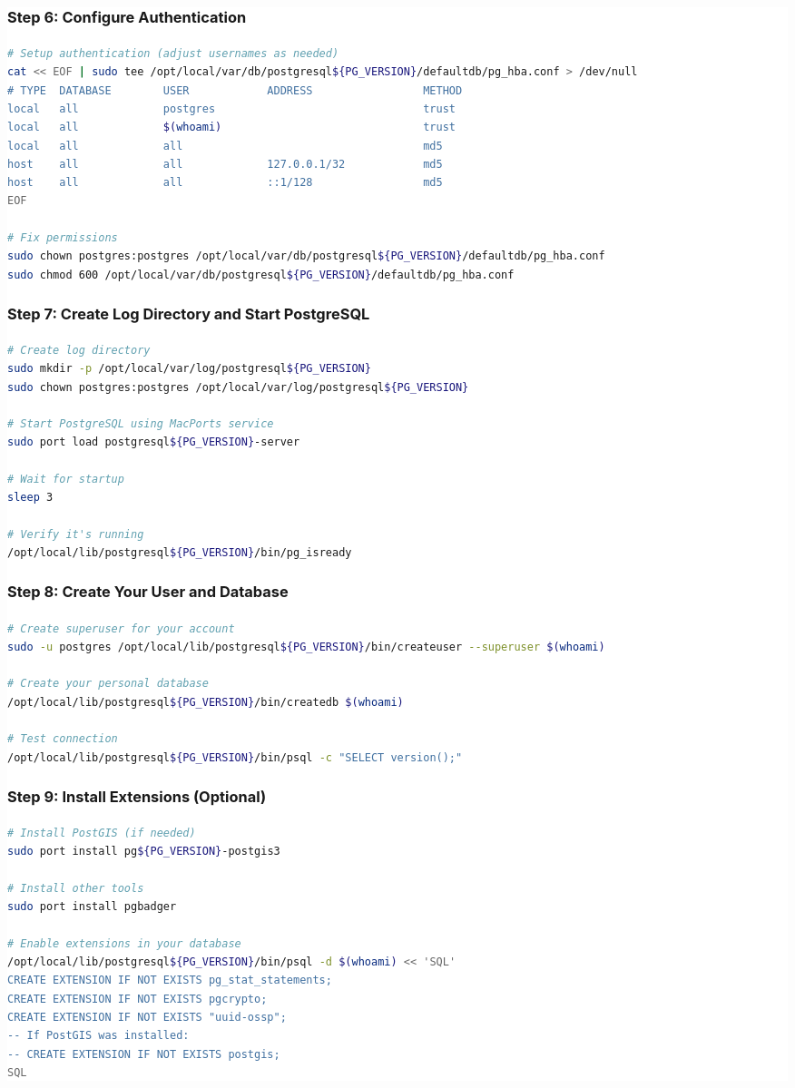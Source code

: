 ### Step 6: Configure Authentication

```bash
# Setup authentication (adjust usernames as needed)
cat << EOF | sudo tee /opt/local/var/db/postgresql${PG_VERSION}/defaultdb/pg_hba.conf > /dev/null
# TYPE  DATABASE        USER            ADDRESS                 METHOD
local   all             postgres                                trust
local   all             $(whoami)                               trust
local   all             all                                     md5
host    all             all             127.0.0.1/32            md5
host    all             all             ::1/128                 md5
EOF

# Fix permissions
sudo chown postgres:postgres /opt/local/var/db/postgresql${PG_VERSION}/defaultdb/pg_hba.conf
sudo chmod 600 /opt/local/var/db/postgresql${PG_VERSION}/defaultdb/pg_hba.conf
```

### Step 7: Create Log Directory and Start PostgreSQL

```bash
# Create log directory
sudo mkdir -p /opt/local/var/log/postgresql${PG_VERSION}
sudo chown postgres:postgres /opt/local/var/log/postgresql${PG_VERSION}

# Start PostgreSQL using MacPorts service
sudo port load postgresql${PG_VERSION}-server

# Wait for startup
sleep 3

# Verify it's running
/opt/local/lib/postgresql${PG_VERSION}/bin/pg_isready
```

### Step 8: Create Your User and Database

```bash
# Create superuser for your account
sudo -u postgres /opt/local/lib/postgresql${PG_VERSION}/bin/createuser --superuser $(whoami)

# Create your personal database
/opt/local/lib/postgresql${PG_VERSION}/bin/createdb $(whoami)

# Test connection
/opt/local/lib/postgresql${PG_VERSION}/bin/psql -c "SELECT version();"
```

### Step 9: Install Extensions (Optional)

```bash
# Install PostGIS (if needed)
sudo port install pg${PG_VERSION}-postgis3

# Install other tools
sudo port install pgbadger

# Enable extensions in your database
/opt/local/lib/postgresql${PG_VERSION}/bin/psql -d $(whoami) << 'SQL'
CREATE EXTENSION IF NOT EXISTS pg_stat_statements;
CREATE EXTENSION IF NOT EXISTS pgcrypto;
CREATE EXTENSION IF NOT EXISTS "uuid-ossp";
-- If PostGIS was installed:
-- CREATE EXTENSION IF NOT EXISTS postgis;
SQL
```
